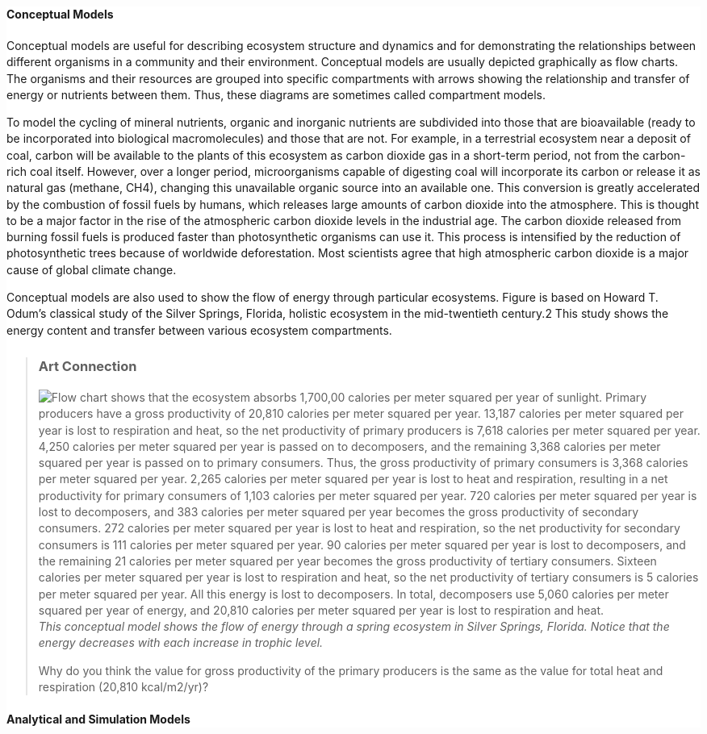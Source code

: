 #### Conceptual Models

Conceptual models are useful for describing ecosystem structure and dynamics and for demonstrating the relationships between different organisms in a community and their environment. Conceptual models are usually depicted graphically as flow charts. The organisms and their resources are grouped into specific compartments with arrows showing the relationship and transfer of energy or nutrients between them. Thus, these diagrams are sometimes called compartment models.

To model the cycling of mineral nutrients, organic and inorganic nutrients are subdivided into those that are bioavailable (ready to be incorporated into biological macromolecules) and those that are not. For example, in a terrestrial ecosystem near a deposit of coal, carbon will be available to the plants of this ecosystem as carbon dioxide gas in a short-term period, not from the carbon-rich coal itself. However, over a longer period, microorganisms capable of digesting coal will incorporate its carbon or release it as natural gas (methane, CH4), changing this unavailable organic source into an available one. This conversion is greatly accelerated by the combustion of fossil fuels by humans, which releases large amounts of carbon dioxide into the atmosphere. This is thought to be a major factor in the rise of the atmospheric carbon dioxide levels in the industrial age. The carbon dioxide released from burning fossil fuels is produced faster than photosynthetic organisms can use it. This process is intensified by the reduction of photosynthetic trees because of worldwide deforestation. Most scientists agree that high atmospheric carbon dioxide is a major cause of global climate change.

Conceptual models are also used to show the flow of energy through particular ecosystems. Figure is based on Howard T. Odum’s classical study of the Silver Springs, Florida, holistic ecosystem in the mid-twentieth century.2 This study shows the energy content and transfer between various ecosystem compartments.

> ### Art Connection
> 
> ![ Flow chart shows that the ecosystem absorbs 1,700,00 calories per meter squared per year of sunlight. Primary producers have a gross productivity of 20,810 calories per meter squared per year. 13,187 calories per meter squared per year is lost to respiration and heat, so the net productivity of primary producers is 7,618 calories per meter squared per year. 4,250 calories per meter squared per year is passed on to decomposers, and the remaining 3,368 calories per meter squared per year is passed on to primary consumers. Thus, the gross productivity of primary consumers is 3,368 calories per meter squared per year. 2,265 calories per meter squared per year is lost to heat and respiration, resulting in a net productivity for primary consumers of 1,103 calories per meter squared per year. 720 calories per meter squared per year is lost to decomposers, and 383 calories per meter squared per year becomes the gross productivity of secondary consumers. 272 calories per meter squared per year is lost to heat and respiration, so the net productivity for secondary consumers is 111 calories per meter squared per year. 90 calories per meter squared per year is lost to decomposers, and the remaining 21 calories per meter squared per year becomes the gross productivity of tertiary consumers. Sixteen calories per meter squared per year is lost to respiration and heat, so the net productivity of tertiary consumers is 5 calories per meter squared per year. All this energy is lost to decomposers. In total, decomposers use 5,060 calories per meter squared per year of energy, and 20,810 calories per meter squared per year is lost to respiration and heat.][7] _This conceptual model shows the flow of energy through a spring ecosystem in Silver Springs, Florida. Notice that the energy decreases with each increase in trophic level._
> 
> Why do you think the value for gross productivity of the primary producers is the same as the value for total heat and respiration (20,810 kcal/m2/yr)?

#### Analytical and Simulation Models


   [1]: https://cnx.org/resources/bcbef43f0c4391e4052b3b236d09a125c576a440/Figure_46_01_01ab.jpg
   [2]: https://cnx.org/resources/232585355bbc102da1805037043c6cf9ecbfc162/Figure_46_01_02ab.jpg
   [3]: https://cnx.org/resources/d2b636a215efb1ec7f1a55221e684d1410da22e3/Figure_46_01_03.jpg
   [4]: https://cnx.org/resources/fed8946489d8206798f34d6a82a7d7cd2cc49493/Figure_46_01_04.jpg
   [5]: https://cnx.org/resources/74e37436206adabb8f303fd8c60afcb17ff1d7ae/Figure_46_01_05.jpg
   [6]: https://cnx.org/resources/3c6679c9b66d60b172b88cb3c37e13880499fbc4/Figure_46_01_06.jpg
   [7]: https://cnx.org/resources/9598dc6348c9b58850684c8cf0974c5aa504ac82/Figure_46_01_07.png